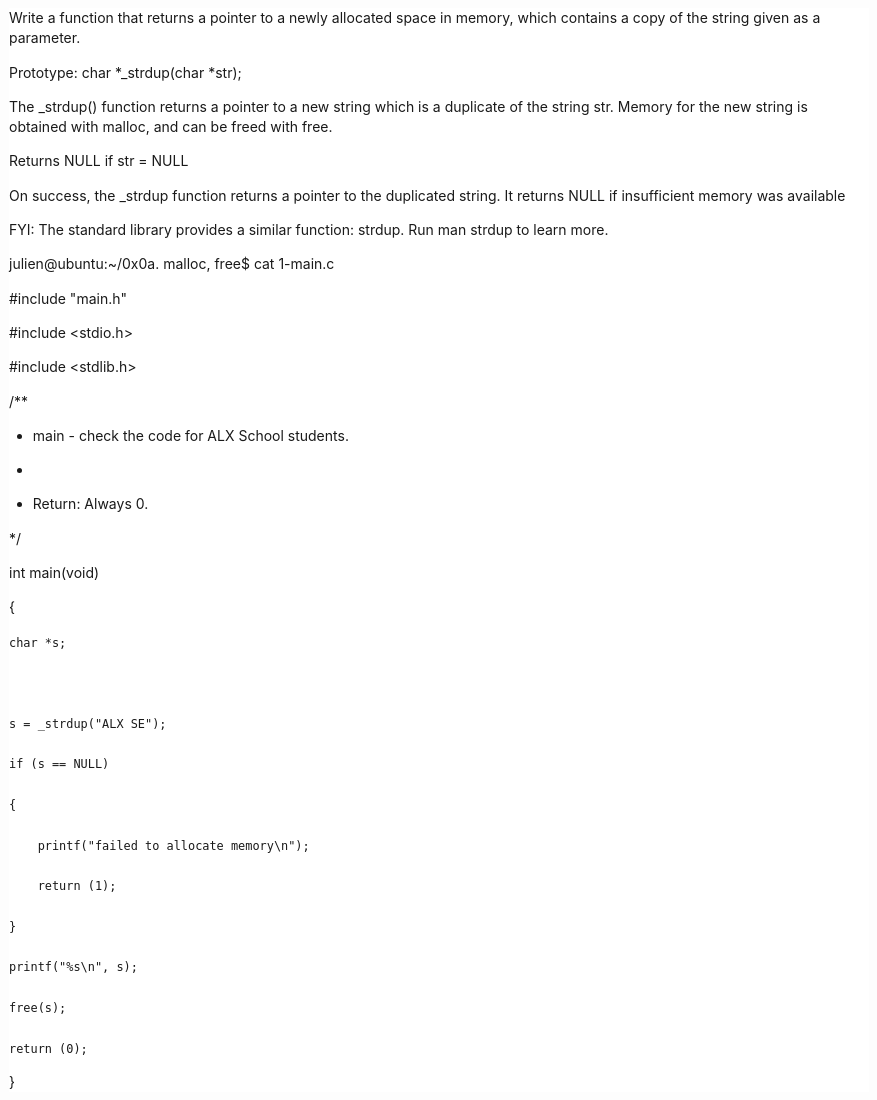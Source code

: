 Write a function that returns a pointer to a newly allocated space in memory, which contains a copy of the string given as a parameter.



Prototype: char *_strdup(char *str);

The _strdup() function returns a pointer to a new string which is a duplicate of the string str. Memory for the new string is obtained with malloc, and can be freed with free.

Returns NULL if str = NULL

On success, the _strdup function returns a pointer to the duplicated string. It returns NULL if insufficient memory was available

FYI: The standard library provides a similar function: strdup. Run man strdup to learn more.



julien@ubuntu:~/0x0a. malloc, free$ cat 1-main.c

#include "main.h"

#include <stdio.h>

#include <stdlib.h>



/**

 * main - check the code for ALX School students.

 *

 * Return: Always 0.

 */

int main(void)

{

    char *s;



    s = _strdup("ALX SE");

    if (s == NULL)

    {

        printf("failed to allocate memory\n");

        return (1);

    }

    printf("%s\n", s);

    free(s);

    return (0);

}
